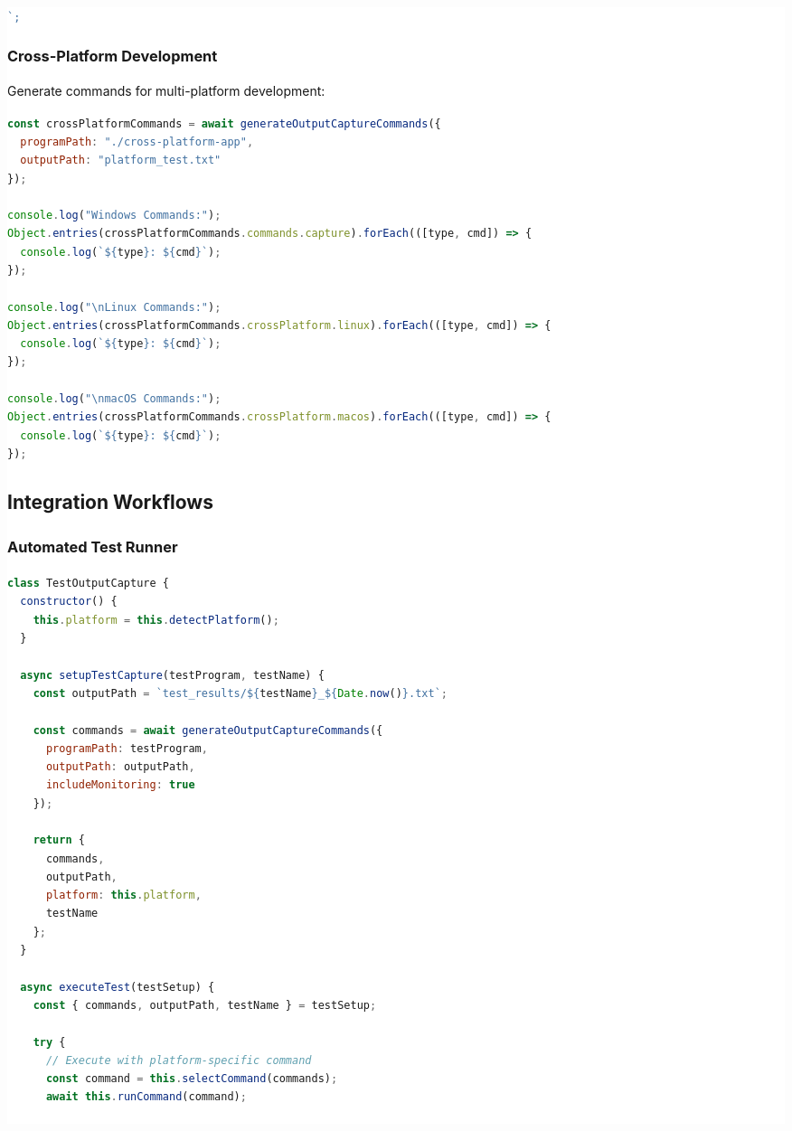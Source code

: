 ```javascript
`;
```

### Cross-Platform Development

Generate commands for multi-platform development:

```javascript
const crossPlatformCommands = await generateOutputCaptureCommands({
  programPath: "./cross-platform-app",
  outputPath: "platform_test.txt"
});

console.log("Windows Commands:");
Object.entries(crossPlatformCommands.commands.capture).forEach(([type, cmd]) => {
  console.log(`${type}: ${cmd}`);
});

console.log("\nLinux Commands:");
Object.entries(crossPlatformCommands.crossPlatform.linux).forEach(([type, cmd]) => {
  console.log(`${type}: ${cmd}`);
});

console.log("\nmacOS Commands:");
Object.entries(crossPlatformCommands.crossPlatform.macos).forEach(([type, cmd]) => {
  console.log(`${type}: ${cmd}`);
});
```

## Integration Workflows

### Automated Test Runner

```javascript
class TestOutputCapture {
  constructor() {
    this.platform = this.detectPlatform();
  }
  
  async setupTestCapture(testProgram, testName) {
    const outputPath = `test_results/${testName}_${Date.now()}.txt`;
    
    const commands = await generateOutputCaptureCommands({
      programPath: testProgram,
      outputPath: outputPath,
      includeMonitoring: true
    });
    
    return {
      commands,
      outputPath,
      platform: this.platform,
      testName
    };
  }
  
  async executeTest(testSetup) {
    const { commands, outputPath, testName } = testSetup;
    
    try {
      // Execute with platform-specific command
      const command = this.selectCommand(commands);
      await this.runCommand(command);
      
```